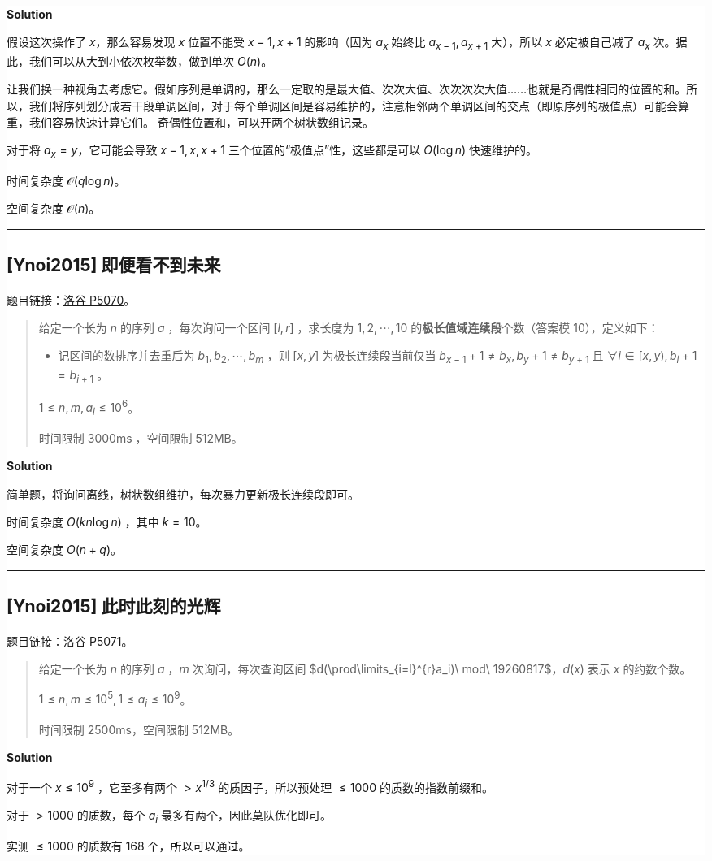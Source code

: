 **Solution**

假设这次操作了 $x$，那么容易发现 $x$ 位置不能受 $x-1,x+1$ 的影响（因为 $a_x$ 始终比 $a_{x-1},a_{x+1}$ 大），所以 $x$ 必定被自己减了 $a_x$ 次。据此，我们可以从大到小依次枚举数，做到单次 $O(n)$。

让我们换一种视角去考虑它。假如序列是单调的，那么一定取的是最大值、次次大值、次次次次大值……也就是奇偶性相同的位置的和。所以，我们将序列划分成若干段单调区间，对于每个单调区间是容易维护的，注意相邻两个单调区间的交点（即原序列的极值点）可能会算重，我们容易快速计算它们。 奇偶性位置和，可以开两个树状数组记录。

对于将 $a_x=y$，它可能会导致 $x-1,x,x+1$ 三个位置的“极值点”性，这些都是可以 $O(\log n)$ 快速维护的。

时间复杂度 $\mathcal O(q\log n)$。

空间复杂度 $\mathcal O(n)$。

---

## [Ynoi2015] 即便看不到未来

题目链接：[洛谷 P5070](https://www.luogu.com.cn/problem/P5070)。

> 给定一个长为 $n$ 的序列 $a$ ，每次询问一个区间 $[l,r]$ ，求长度为 $1,2,\cdots,10$ 的**极长值域连续段**个数（答案模 10），定义如下：
>
> - 记区间的数排序并去重后为 $b_1,b_2,\cdots,b_m$ ，则 $[x,y]$ 为极长连续段当前仅当 $b_{x-1}+1\neq b_x,b_{y}+1\neq b_{y+1}$ 且 $\forall i\in[x,y),b_i+1=b_{i+1}$ 。
>
> $1\le n,m,a_i\le 10^6$。
>
> 时间限制 $\text{3000ms}$ ，空间限制 $\text{512MB}$。

**Solution**

简单题，将询问离线，树状数组维护，每次暴力更新极长连续段即可。

时间复杂度 $O(kn\log n)$ ，其中 $k=10$。

空间复杂度 $O(n+q)$。

---

## [Ynoi2015] 此时此刻的光辉

题目链接：[洛谷 P5071](https://www.luogu.com.cn/problem/P5071)。

> 给定一个长为 $n$ 的序列 $a$ ，$m$ 次询问，每次查询区间 $d(\prod\limits_{i=l}^{r}a_i)\ mod\ 19260817$，$d(x)$ 表示 $x$ 的约数个数。
>
> $1\le n,m\le 10^5,1\le a_i\le 10^9$。
>
> 时间限制 $\text{2500ms}$，空间限制 $\text{512MB}$。

**Solution**

对于一个 $x\le 10^9$ ，它至多有两个 $>x^{1/3}$ 的质因子，所以预处理 $\le 1000$ 的质数的指数前缀和。

对于 $>1000$ 的质数，每个 $a_i$ 最多有两个，因此莫队优化即可。

实测 $\le 1000$ 的质数有 $168$ 个，所以可以通过。
